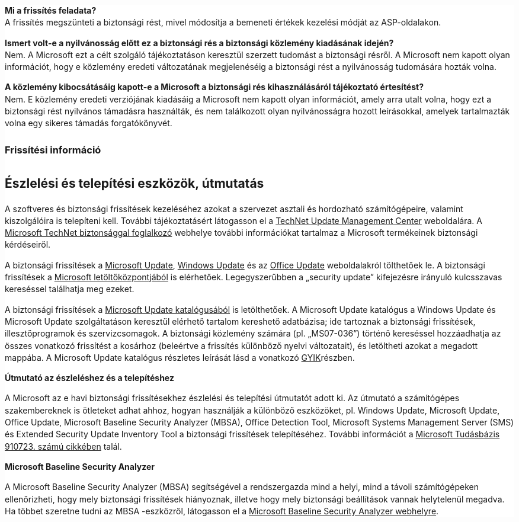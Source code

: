 **Mi a frissítés feladata?**  
A frissítés megszünteti a biztonsági rést, mivel módosítja a bemeneti értékek kezelési módját az ASP-oldalakon.
  
**Ismert volt-e a nyilvánosság előtt ez a biztonsági rés a biztonsági közlemény kiadásának idején?**  
Nem. A Microsoft ezt a célt szolgáló tájékoztatáson keresztül szerzett tudomást a biztonsági résről. A Microsoft nem kapott olyan információt, hogy e közlemény eredeti változatának megjelenéséig a biztonsági rést a nyilvánosság tudomására hozták volna.
  
**A közlemény kibocsátásáig kapott-e a Microsoft a biztonsági rés kihasználásáról tájékoztató értesítést?**  
Nem. E közlemény eredeti verziójának kiadásáig a Microsoft nem kapott olyan információt, amely arra utalt volna, hogy ezt a biztonsági rést nyilvános támadásra használták, és nem találkozott olyan nyilvánosságra hozott leírásokkal, amelyek tartalmazták volna egy sikeres támadás forgatókönyvét.
  
### Frissítési információ
  
Észlelési és telepítési eszközök, útmutatás  
-------------------------------------------
  
A szoftveres és biztonsági frissítések kezeléséhez azokat a szervezet asztali és hordozható számítógépeire, valamint kiszolgálóira is telepíteni kell. További tájékoztatásért látogasson el a [TechNet Update Management Center](http://go.microsoft.com/fwlink/?linkid=69903) weboldalára. A [Microsoft TechNet biztonsággal foglalkozó](http://go.microsoft.com/fwlink/?linkid=21132) webhelye további információkat tartalmaz a Microsoft termékeinek biztonsági kérdéseiről.
  
A biztonsági frissítések a [Microsoft Update](http://go.microsoft.com/fwlink/?linkid=40747), [Windows Update](http://go.microsoft.com/fwlink/?linkid=21130) és az [Office Update](http://go.microsoft.com/fwlink/?linkid=21135) weboldalakról tölthetőek le. A biztonsági frissítések a [Microsoft letöltőközpontjából](http://go.microsoft.com/fwlink/?linkid=21129) is elérhetőek. Legegyszerűbben a „security update” kifejezésre irányuló kulcsszavas kereséssel találhatja meg ezeket.
  
A biztonsági frissítések a [Microsoft Update katalógusából](http://go.microsoft.com/fwlink/?linkid=96155) is letölthetőek. A Microsoft Update katalógus a Windows Update és Microsoft Update szolgáltatáson keresztül elérhető tartalom kereshető adatbázisa; ide tartoznak a biztonsági frissítések, illesztőprogramok és szervizcsomagok. A biztonsági közlemény számára (pl. „MS07-036”) történő kereséssel hozzáadhatja az összes vonatkozó frissítést a kosárhoz (beleértve a frissítés különböző nyelvi változatait), és letöltheti azokat a megadott mappába. A Microsoft Update katalógus részletes leírását lásd a vonatkozó [GYIK](http://go.microsoft.com/fwlink/?linkid=97900)részben.
  
**Útmutató az észleléshez és a telepítéshez**
  
A Microsoft az e havi biztonsági frissítésekhez észlelési és telepítési útmutatót adott ki. Az útmutató a számítógépes szakembereknek is ötleteket adhat ahhoz, hogyan használják a különböző eszközöket, pl. Windows Update, Microsoft Update, Office Update, Microsoft Baseline Security Analyzer (MBSA), Office Detection Tool, Microsoft Systems Management Server (SMS) és Extended Security Update Inventory Tool a biztonsági frissítések telepítéséhez. További információt a [Microsoft Tudásbázis 910723. számú cikkében](http://support.microsoft.com/kb/910723) talál.
  
**Microsoft Baseline Security Analyzer**
  
A Microsoft Baseline Security Analyzer (MBSA) segítségével a rendszergazda mind a helyi, mind a távoli számítógépeken ellenőrizheti, hogy mely biztonsági frissítések hiányoznak, illetve hogy mely biztonsági beállítások vannak helytelenül megadva. Ha többet szeretne tudni az MBSA -eszközről, látogasson el a [Microsoft Baseline Security Analyzer webhelyre](http://www.microsoft.com/technet/security/tools/mbsahome.mspx).
  